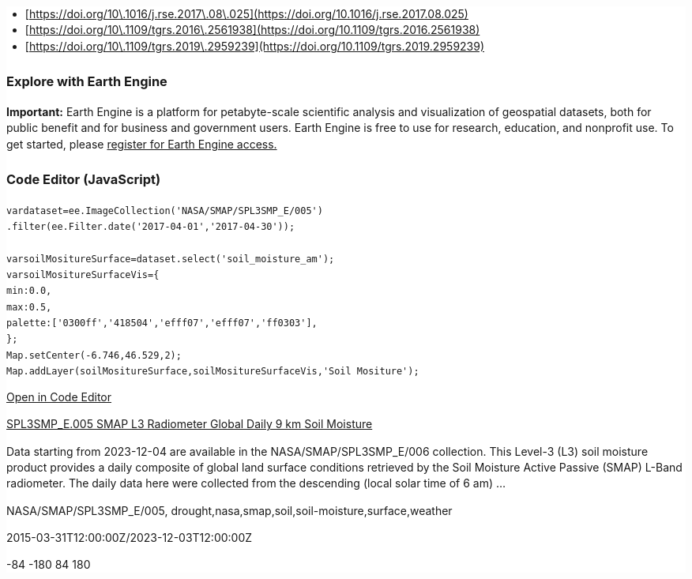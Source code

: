 
* [https://doi.org/10\.1016/j.rse.2017\.08\.025](https://doi.org/10.1016/j.rse.2017.08.025)
* [https://doi.org/10\.1109/tgrs.2016\.2561938](https://doi.org/10.1109/tgrs.2016.2561938)
* [https://doi.org/10\.1109/tgrs.2019\.2959239](https://doi.org/10.1109/tgrs.2019.2959239)




### Explore with Earth Engine


**Important:** 
 Earth Engine is a platform for petabyte\-scale scientific analysis and visualization of
 geospatial datasets, both for public benefit and for business and government users.
 Earth Engine is free to use for research, education, and nonprofit use. To get started, please
 [register for Earth Engine access.](https://console.cloud.google.com/earth-engine)



### Code Editor (JavaScript)



```
vardataset=ee.ImageCollection('NASA/SMAP/SPL3SMP_E/005')
.filter(ee.Filter.date('2017-04-01','2017-04-30'));

varsoilMositureSurface=dataset.select('soil_moisture_am');
varsoilMositureSurfaceVis={
min:0.0,
max:0.5,
palette:['0300ff','418504','efff07','efff07','ff0303'],
};
Map.setCenter(-6.746,46.529,2);
Map.addLayer(soilMositureSurface,soilMositureSurfaceVis,'Soil Mositure');
```



[Open in Code Editor](https://code.earthengine.google.com/?scriptPath=Examples:Datasets/NASA/NASA_SMAP_SPL3SMP_E_005)


[SPL3SMP\_E.005 SMAP L3 Radiometer Global Daily 9 km Soil Moisture](/earth-engine/datasets/catalog/NASA_SMAP_SPL3SMP_E_005)

Data starting from 2023\-12\-04 are available in the NASA/SMAP/SPL3SMP\_E/006 collection. This Level\-3 (L3\) soil moisture product provides a daily composite of global land surface conditions retrieved by the Soil Moisture Active Passive (SMAP) L\-Band radiometer. The daily data here were collected from the descending (local solar time of 6 am) …

 NASA/SMAP/SPL3SMP\_E/005,
 drought,nasa,smap,soil,soil\-moisture,surface,weather

2015\-03\-31T12:00:00Z/2023\-12\-03T12:00:00Z



 \-84 \-180 84 180
 

